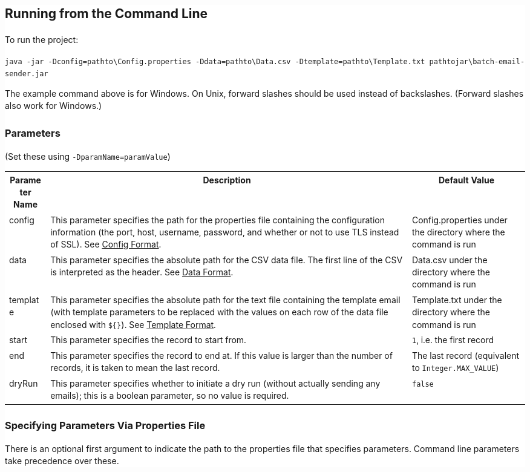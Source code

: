 ## Running from the Command Line

To run the project:

```console
java -jar -Dconfig=pathto\Config.properties -Ddata=pathto\Data.csv -Dtemplate=pathto\Template.txt pathtojar\batch-email-sender.jar
```

The example command above is for Windows. On Unix, forward slashes should be used instead of backslashes. (Forward slashes also work for Windows.)

### Parameters
(Set these using `-DparamName=paramValue`)

<table>
	<tr><th>Parameter Name</th><th>Description</th><th>Default Value</th></tr>
	<tr>
		<td>config</td><td>This parameter specifies the path for the properties file containing the configuration information (the port, host, username, password, and whether or not to use TLS instead of SSL). See <a href="#config-format">Config Format</a>.</td>
		<td>Config.properties under the directory where the command is run</td>
	</tr>
	<tr>
		<td>data</td><td>This parameter specifies the absolute path for the CSV data file. The first line of the CSV is interpreted as the header. See <a href="#data-format">Data Format</a>.</td>
		<td>Data.csv under the directory where the command is run</td>
	</tr>
	<tr>
		<td>template</td><td>This parameter specifies the absolute path for the text file containing the template email (with template parameters to be replaced with the values on each row of the data file enclosed with <code>${}</code>). See <a href="#template-format">Template Format</a>.</td>
		<td>Template.txt under the directory where the command is run</td>
	</tr>
	<tr>
		<td>start</td><td>This parameter specifies the record to start from.</td>
		<td><code>1</code>, i.e. the first record</td>
	</tr>
	<tr>
		<td>end</td><td>This parameter specifies the record to end at. If this value is larger than the number of records, it is taken to mean the last record.</td>
		<td>The last record (equivalent to <code>Integer.MAX_VALUE</code>)</td>
	</tr>
	<tr>
		<td>dryRun</td><td>This parameter specifies whether to initiate a dry run (without actually sending any emails); this is a boolean parameter, so no value is required.</td>
		<td><code>false</code></td>
	</tr>
</table>

### Specifying Parameters Via Properties File
There is an optional first argument to indicate the path to the properties file that specifies parameters. Command line parameters take precedence over these.
